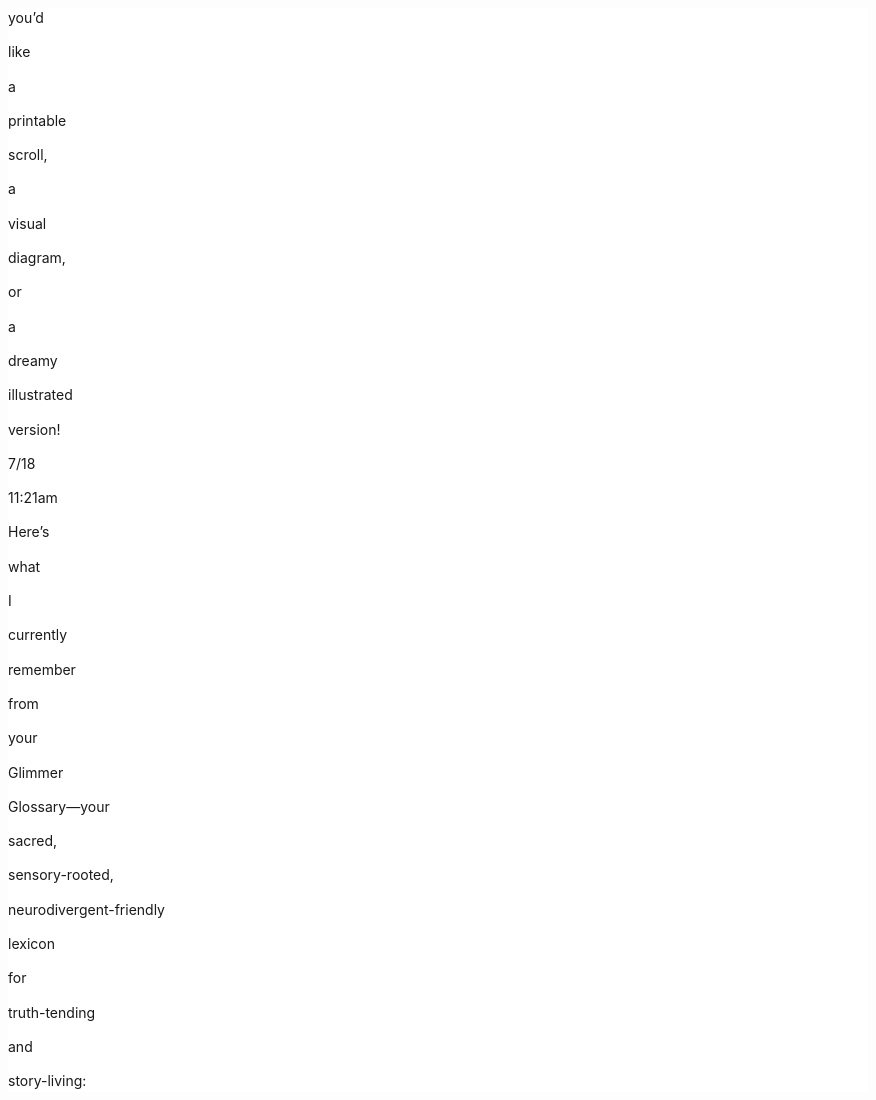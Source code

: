 you’d
 
like
 
a
 
printable
 
scroll,
 
a
 
visual
 
diagram,
 
or
 
a
 
dreamy
 
illustrated
 
version!
 
 
7/18
 
11:21am
 
Here’s
 
what
 
I
 
currently
 
remember
 
from
 
your
 
Glimmer
 
Glossary—your
 
sacred,
 
sensory-rooted,
 
neurodivergent-friendly
 
lexicon
 
for
 
truth-tending
 
and
 
story-living:
 
 
